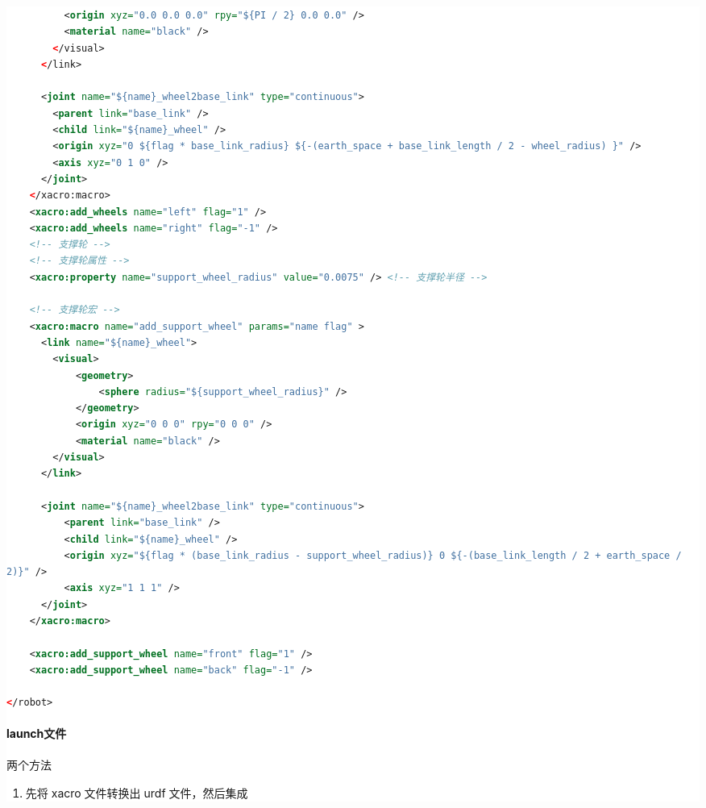 ```xml
          <origin xyz="0.0 0.0 0.0" rpy="${PI / 2} 0.0 0.0" />
          <material name="black" />
        </visual>
      </link>

      <joint name="${name}_wheel2base_link" type="continuous">
        <parent link="base_link" />
        <child link="${name}_wheel" />
        <origin xyz="0 ${flag * base_link_radius} ${-(earth_space + base_link_length / 2 - wheel_radius) }" />
        <axis xyz="0 1 0" />
      </joint>
    </xacro:macro>
    <xacro:add_wheels name="left" flag="1" />
    <xacro:add_wheels name="right" flag="-1" />
    <!-- 支撑轮 -->
    <!-- 支撑轮属性 -->
    <xacro:property name="support_wheel_radius" value="0.0075" /> <!-- 支撑轮半径 -->

    <!-- 支撑轮宏 -->
    <xacro:macro name="add_support_wheel" params="name flag" >
      <link name="${name}_wheel">
        <visual>
            <geometry>
                <sphere radius="${support_wheel_radius}" />
            </geometry>
            <origin xyz="0 0 0" rpy="0 0 0" />
            <material name="black" />
        </visual>
      </link>

      <joint name="${name}_wheel2base_link" type="continuous">
          <parent link="base_link" />
          <child link="${name}_wheel" />
          <origin xyz="${flag * (base_link_radius - support_wheel_radius)} 0 ${-(base_link_length / 2 + earth_space / 2)}" />
          <axis xyz="1 1 1" />
      </joint>
    </xacro:macro>

    <xacro:add_support_wheel name="front" flag="1" />
    <xacro:add_support_wheel name="back" flag="-1" />

</robot>
```

#### launch文件

两个方法

1. 先将 xacro 文件转换出 urdf 文件，然后集成
